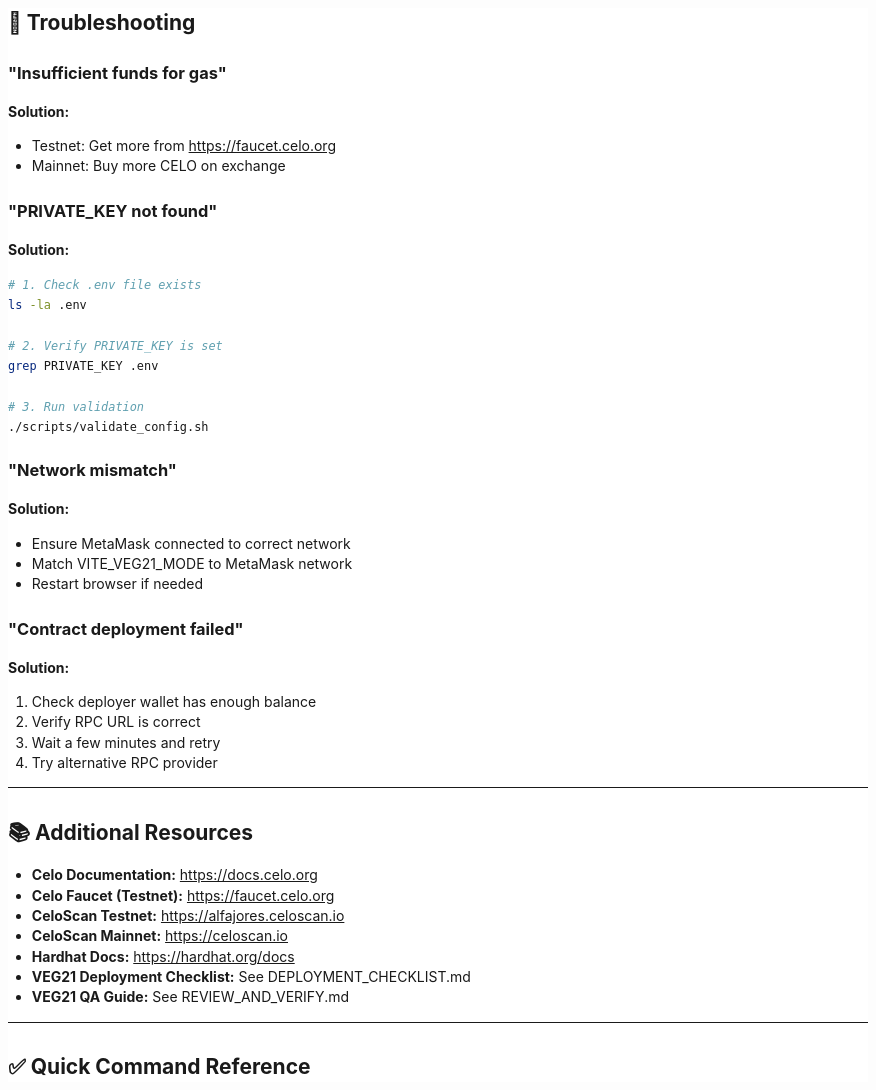 
## 🐛 Troubleshooting

### "Insufficient funds for gas"
**Solution:**
- Testnet: Get more from https://faucet.celo.org
- Mainnet: Buy more CELO on exchange

### "PRIVATE_KEY not found"
**Solution:**
```bash
# 1. Check .env file exists
ls -la .env

# 2. Verify PRIVATE_KEY is set
grep PRIVATE_KEY .env

# 3. Run validation
./scripts/validate_config.sh
```

### "Network mismatch"
**Solution:**
- Ensure MetaMask connected to correct network
- Match VITE_VEG21_MODE to MetaMask network
- Restart browser if needed

### "Contract deployment failed"
**Solution:**
1. Check deployer wallet has enough balance
2. Verify RPC URL is correct
3. Wait a few minutes and retry
4. Try alternative RPC provider

---

## 📚 Additional Resources

- **Celo Documentation:** https://docs.celo.org
- **Celo Faucet (Testnet):** https://faucet.celo.org
- **CeloScan Testnet:** https://alfajores.celoscan.io
- **CeloScan Mainnet:** https://celoscan.io
- **Hardhat Docs:** https://hardhat.org/docs
- **VEG21 Deployment Checklist:** See DEPLOYMENT_CHECKLIST.md
- **VEG21 QA Guide:** See REVIEW_AND_VERIFY.md

---

## ✅ Quick Command Reference
